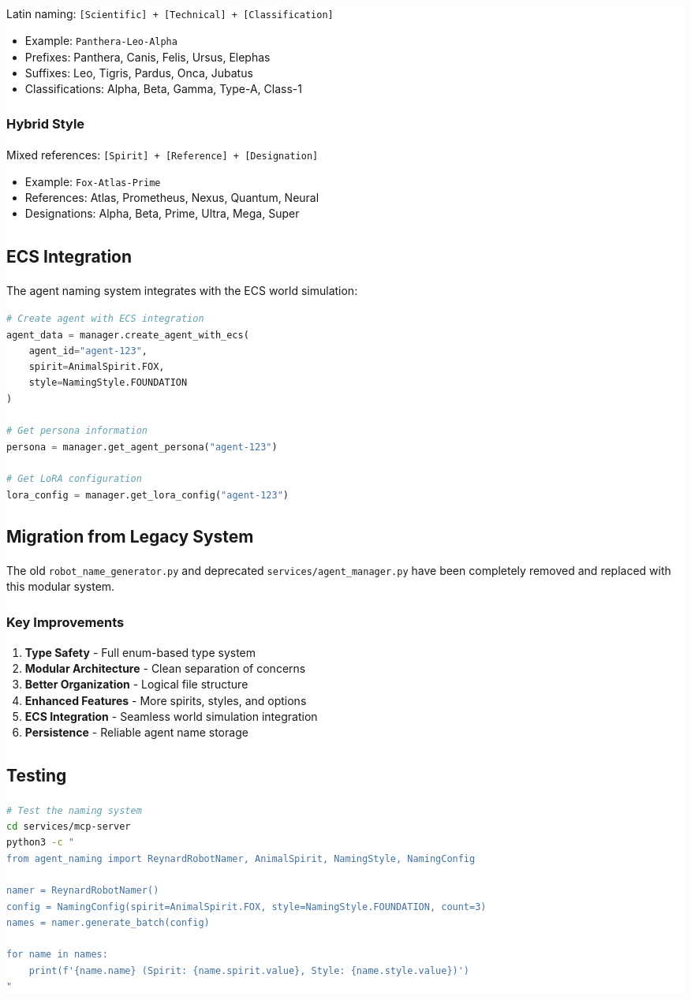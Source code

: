 Latin naming: `[Scientific] + [Technical] + [Classification]`

- Example: `Panthera-Leo-Alpha`
- Prefixes: Panthera, Canis, Felis, Ursus, Elephas
- Suffixes: Leo, Tigris, Pardus, Onca, Jubatus
- Classifications: Alpha, Beta, Gamma, Type-A, Class-1

### Hybrid Style

Mixed references: `[Spirit] + [Reference] + [Designation]`

- Example: `Fox-Atlas-Prime`
- References: Atlas, Prometheus, Nexus, Quantum, Neural
- Designations: Alpha, Beta, Prime, Ultra, Mega, Super

## ECS Integration

The agent naming system integrates with the ECS world simulation:

```python
# Create agent with ECS integration
agent_data = manager.create_agent_with_ecs(
    agent_id="agent-123",
    spirit=AnimalSpirit.FOX,
    style=NamingStyle.FOUNDATION
)

# Get persona information
persona = manager.get_agent_persona("agent-123")

# Get LoRA configuration
lora_config = manager.get_lora_config("agent-123")
```

## Migration from Legacy System

The old `robot_name_generator.py` and deprecated `services/agent_manager.py` have been completely removed and replaced with this modular system.

### Key Improvements

1. **Type Safety** - Full enum-based type system
2. **Modular Architecture** - Clean separation of concerns
3. **Better Organization** - Logical file structure
4. **Enhanced Features** - More spirits, styles, and options
5. **ECS Integration** - Seamless world simulation integration
6. **Persistence** - Reliable agent name storage

## Testing

```bash
# Test the naming system
cd services/mcp-server
python3 -c "
from agent_naming import ReynardRobotNamer, AnimalSpirit, NamingStyle, NamingConfig

namer = ReynardRobotNamer()
config = NamingConfig(spirit=AnimalSpirit.FOX, style=NamingStyle.FOUNDATION, count=3)
names = namer.generate_batch(config)

for name in names:
    print(f'{name.name} (Spirit: {name.spirit.value}, Style: {name.style.value})')
"
```
